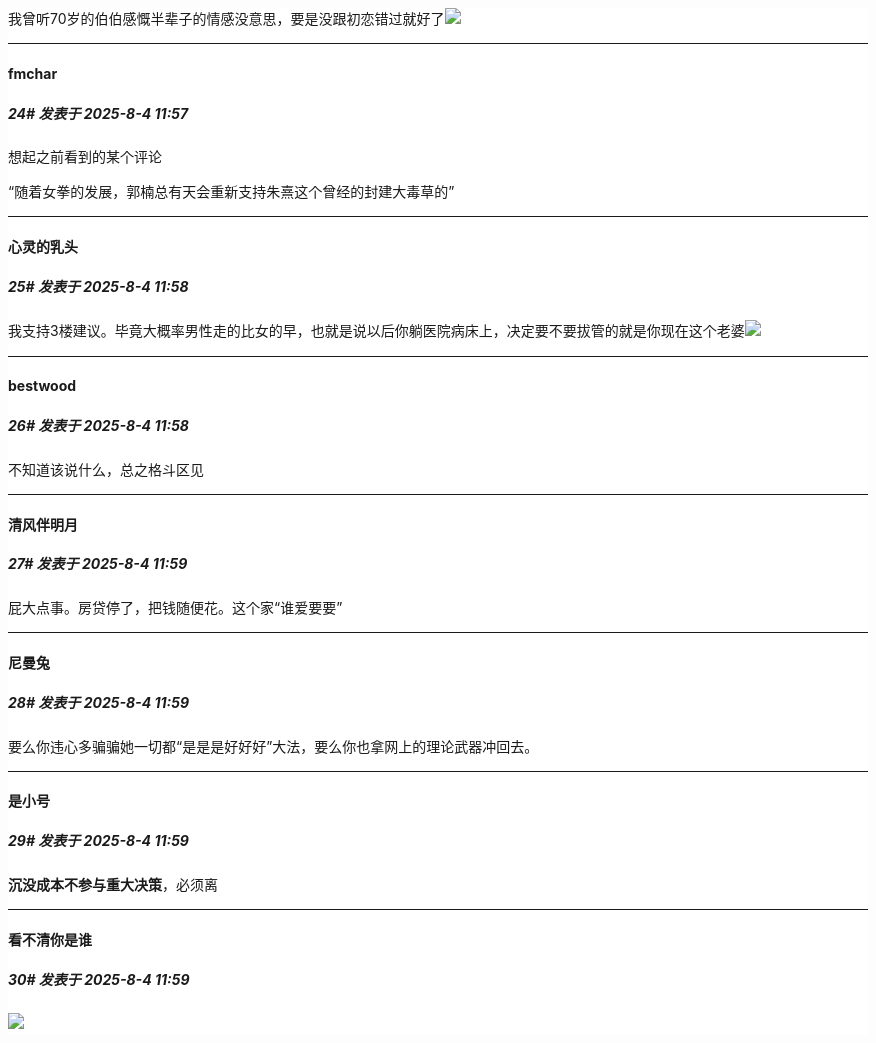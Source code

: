 我曾听70岁的伯伯感慨半辈子的情感没意思，要是没跟初恋错过就好了<img src="https://static.stage1st.com/image/smiley/face2017/001.png" referrerpolicy="no-referrer">

*****

####  fmchar  
##### 24#       发表于 2025-8-4 11:57

想起之前看到的某个评论

“随着女拳的发展，郭楠总有天会重新支持朱熹这个曾经的封建大毒草的”

*****

####  心灵的乳头  
##### 25#       发表于 2025-8-4 11:58

我支持3楼建议。毕竟大概率男性走的比女的早，也就是说以后你躺医院病床上，决定要不要拔管的就是你现在这个老婆<img src="https://static.stage1st.com/image/smiley/face2017/067.png" referrerpolicy="no-referrer">

*****

####  bestwood  
##### 26#       发表于 2025-8-4 11:58

不知道该说什么，总之格斗区见

*****

####  清风伴明月  
##### 27#       发表于 2025-8-4 11:59

屁大点事。房贷停了，把钱随便花。这个家“谁爱要要”

*****

####  尼曼兔  
##### 28#       发表于 2025-8-4 11:59

要么你违心多骗骗她一切都“是是是好好好”大法，要么你也拿网上的理论武器冲回去。

*****

####  是小号  
##### 29#       发表于 2025-8-4 11:59

<strong>沉没成本不参与重大决策</strong>，必须离

*****

####  看不清你是谁  
##### 30#       发表于 2025-8-4 11:59

<img src="https://static.stage1st.com/image/smiley/face2017/076.png" referrerpolicy="no-referrer">
